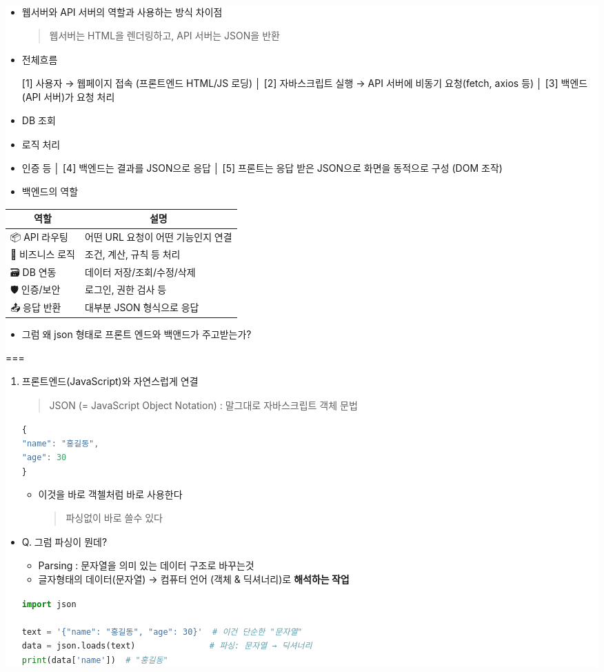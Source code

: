 - 웹서버와 API 서버의 역할과 사용하는 방식 차이점
    > 웹서버는 HTML을 렌더링하고, API 서버는 JSON을 반환
- 전체흐름

    [1] 사용자 → 웹페이지 접속 (프론트엔드 HTML/JS 로딩)
│
    [2] 자바스크립트 실행 → API 서버에 비동기 요청(fetch, axios 등)
│
    [3] 백엔드(API 서버)가 요청 처리
- DB 조회
- 로직 처리
- 인증 등
│
    [4] 백엔드는 결과를 JSON으로 응답
│
    [5] 프론트는 응답 받은 JSON으로 화면을 동적으로 구성 (DOM 조작)

- 백엔드의 역할

| **역할**     | **설명**                |
| ---------- | --------------------- |
| 📦 API 라우팅 | 어떤 URL 요청이 어떤 기능인지 연결 |
| 🧠 비즈니스 로직 | 조건, 계산, 규칙 등 처리       |
| 🗃️ DB 연동  | 데이터 저장/조회/수정/삭제       |
| 🛡️ 인증/보안  | 로그인, 권한 검사 등          |
| 📤 응답 반환   | 대부분 JSON 형식으로 응답      |

- 그럼 왜 json 형태로 프론트 엔드와 백앤드가 주고받는가?

===

1. 프론트엔드(JavaScript)와 자연스럽게 연결
    > JSON (= JavaScript Object Notation) : 말그대로 자바스크립트 객체 문법

    ```javascript
    {
    "name": "홍길동",
    "age": 30
    }
    ```

    - 이것을 바로 객첼처럼 바로 사용한다 
        > 파싱없이 바로 쓸수 있다

- Q. 그럼 파싱이 뭔데?
    - Parsing : 문자열을 의미 있는 데이터 구조로 바꾸는것
    - 글자형태의 데이터(문자열) → 컴퓨터 언어 (객체 & 딕셔너리)로 **해석하는 작업**

    ```python
    import json

    text = '{"name": "홍길동", "age": 30}'  # 이건 단순한 "문자열"
    data = json.loads(text)               # 파싱: 문자열 → 딕셔너리
    print(data['name'])  # "홍길동"
    ```
